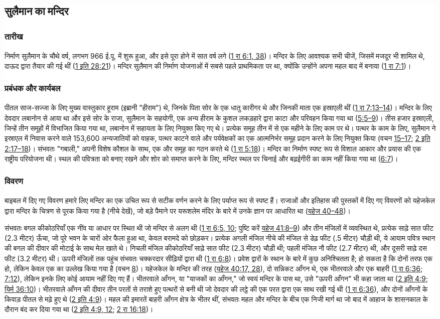 सुलैमान का मन्दिर
-----------------

### तारीख

निर्माण सुलैमान के चौथे वर्ष, लगभग 966 ई.पू. में शुरू हुआ, और इसे पूरा होने में सात वर्ष लगे ([1 रा 6:1, 38](https://ref.ly/1Kgs6:1,1Kgs6:38))। मन्दिर के लिए आवश्यक सभी चीजें, जिसमें मजदूर भी शामिल थे, दाऊद द्वारा तैयार की गई थीं ([1 इति 28:21](https://ref.ly/1Chr28:21))। मन्दिर सुलैमान की निर्माण योजनाओं में सबसे पहले प्राथमिकता पर था, क्योंकि उन्होंने अपना महल बाद में बनाया ([1 रा 7:1](https://ref.ly/1Kgs7:1))।

### प्रबंधक और कार्यबल

पीतल साज\-सज्जा के लिए मुख्य वास्तुकार हूराम (इब्रानी "हीराम") थे, जिनके पिता सोर के एक धातु कारीगर थे और जिनकी माता एक इस्राएली थीं ([1 रा 7:13–14](https://ref.ly/1Kgs7:13-1Kgs7:14))। मन्दिर के लिए देवदार लबानोन से आया था और इसे सोर के राजा, सुलैमान के सहयोगी, एक अन्य हीराम के कुशल लकड़हारे द्वारा काटा और परिवहन किया गया था ([5:5–9](https://ref.ly/1Kgs5:5-1Kgs5:9))। तीस हजार इस्राएली, जिन्हें तीन समूहों में विभाजित किया गया था, लबानोन में सहायता के लिए नियुक्त किए गए थे। प्रत्येक समूह तीन में से एक महीने के लिए काम पर थे। पत्थर के काम के लिए, सुलैमान ने इस्राएल में निवास करने वाले 153,600 अन्यजातियों को वाहक, पत्थर काटने वाले और पर्यवेक्षकों का एक आत्मनिर्भर समूह प्रदान करने के लिए नियुक्त किया (वचन [15–17](https://ref.ly/1Kgs5:15-1Kgs5:17); [2 इति 2:17–18](https://ref.ly/2Chr2:17-2Chr2:18))। संभवतः "गबाली," अपनी विशेष कौशल के साथ, एक और समूह का गठन करते थे ([1 रा 5:18](https://ref.ly/1Kgs5:18))। मन्दिर का निर्माण स्पष्ट रूप से विशाल आकार और प्रयास की एक राष्ट्रीय परियोजना थी। स्थल की पवित्रता को बनाए रखने और शोर को समाप्त करने के लिए, मन्दिर स्थल पर चिनाई और बढ़ईगीरी का काम नहीं किया गया था ([6:7](https://ref.ly/1Kgs6:7))।

### विवरण

बाइबल में दिए गए विवरण हमारे लिए मन्दिर का एक उचित रूप से सटीक वर्णन करने के लिए पर्याप्त रूप से स्पष्ट हैं। राजाओं और इतिहास की पुस्तकों में दिए गए विवरणों को यहेजकेल द्वारा मन्दिर के चित्रण से पूरक किया गया है (नीचे देखें), जो बड़े पैमाने पर यरूशलेम मंदिर के बारे में उनके ज्ञान पर आधारित था ([यहेज 40–48](https://ref.ly/Ezek40:1-Ezek48:35))।

संभवतः बगल कीकोठरियाँ एक नींव या आधार पर स्थित थी जो मन्दिर से अलग थी ([1 रा 6:5, 10](https://ref.ly/1Kgs6:5,1Kgs6:10); पुष्टि करें [यहेज 41:8–9](https://ref.ly/Ezek41:8-Ezek41:9)) और तीन मंजिलों में व्यवस्थित थे, प्रत्येक साढ़े सात फीट (2\.3 मीटर) ऊँचा, जो पूरे भवन के चारों ओर फैला हुआ था, केवल बरामदे को छोड़कर। प्रत्येक अगली मंजिल नीचे की मंजिल से डेढ़ फीट (.5 मीटर) चौड़ी थी, ये आयाम पवित्र स्थान की बगल की दीवार की मोटाई के साथ मेल खाते थे। निचली मंजिल कीकोठरियाँ साढ़े सात फीट (2\.3 मीटर) चौड़ी थी; पहली मंजिल नौ फीट (2\.7 मीटर) थी, और दूसरी साढ़े दस फीट (3\.2 मीटर) थी। ऊपरी मंजिलों तक पहुंच संभवतः चक्करदार सीढ़ियों द्वारा थी ([1 रा 6:8](https://ref.ly/1Kgs6:8))। प्रवेश द्वारों के स्थान के बारे में कुछ अनिश्चितता है; हो सकता है कि दोनों तरफ एक हो, लेकिन केवल एक का उल्लेख किया गया है (वचन [8](https://ref.ly/1Kgs6:8))। यहेजकेल के मन्दिर की तरह ([यहेज 40:17, 28](https://ref.ly/Ezek40:17,Ezek40:28)), दो सन्निकट आँगन थे, एक भीतरवाले और एक बाहरी ([1 रा 6:36](https://ref.ly/1Kgs6:36); [7:12](https://ref.ly/1Kgs7:12)), लेकिन इनके लिए कोई आयाम नहीं दिए गए हैं। भीतरवाले आँगन, या "याजकों का आँगन," जो स्वयं मन्दिर के पास था, उसे "ऊपरी आँगन" भी कहा जाता था ([2 इति 4:9](https://ref.ly/2Chr4:9); [यिर्म 36:10](https://ref.ly/Jer36:10))। भीतरवाले आँगन की दीवार तीन परतों से तराशे हुए पत्थरों से बनी थी जो देवदार की लट्ठे की एक परत द्वारा एक साथ रखी गई थी ([1 रा 6:36](https://ref.ly/1Kgs6:36)), और दोनों आँगनों के किवाड़ पीतल से मढ़े हुए थे ([2 इति 4:9](https://ref.ly/2Chr4:9))। महल की इमारतें बाहरी आँगन क्षेत्र के भीतर थीं, संभवतः महल और मन्दिर के बीच एक निजी मार्ग था जो बाद में आहाज के शासनकाल के दौरान बंद कर दिया गया था ([2 इति 4:9, 12](https://ref.ly/2Chr4:9,2Chr4:12); [2 रा 16:18](https://ref.ly/2Kgs16:18))। 

